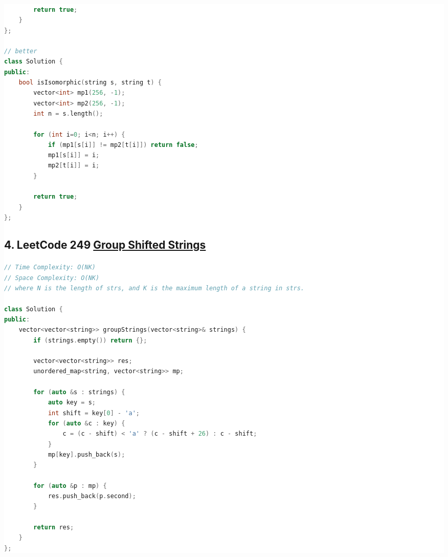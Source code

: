 ```c++
        return true;
    }
};

// better
class Solution {
public:
    bool isIsomorphic(string s, string t) {
        vector<int> mp1(256, -1);
        vector<int> mp2(256, -1);
        int n = s.length();
        
        for (int i=0; i<n; i++) {
            if (mp1[s[i]] != mp2[t[i]]) return false;
            mp1[s[i]] = i;
            mp2[t[i]] = i;
        }
        
        return true;
    }
};
```



## 4. LeetCode 249 [Group Shifted Strings](https://leetcode.com/problems/group-shifted-strings/)

```c++
// Time Complexity: O(NK)
// Space Complexity: O(NK)
// where N is the length of strs, and K is the maximum length of a string in strs.

class Solution {
public:
    vector<vector<string>> groupStrings(vector<string>& strings) {
        if (strings.empty()) return {};
        
        vector<vector<string>> res;
        unordered_map<string, vector<string>> mp;
        
        for (auto &s : strings) {
            auto key = s;
            int shift = key[0] - 'a';
            for (auto &c : key) {
                c = (c - shift) < 'a' ? (c - shift + 26) : c - shift;
            }
            mp[key].push_back(s);
        }
        
        for (auto &p : mp) {
            res.push_back(p.second);
        }
        
        return res;
    }
};
```
